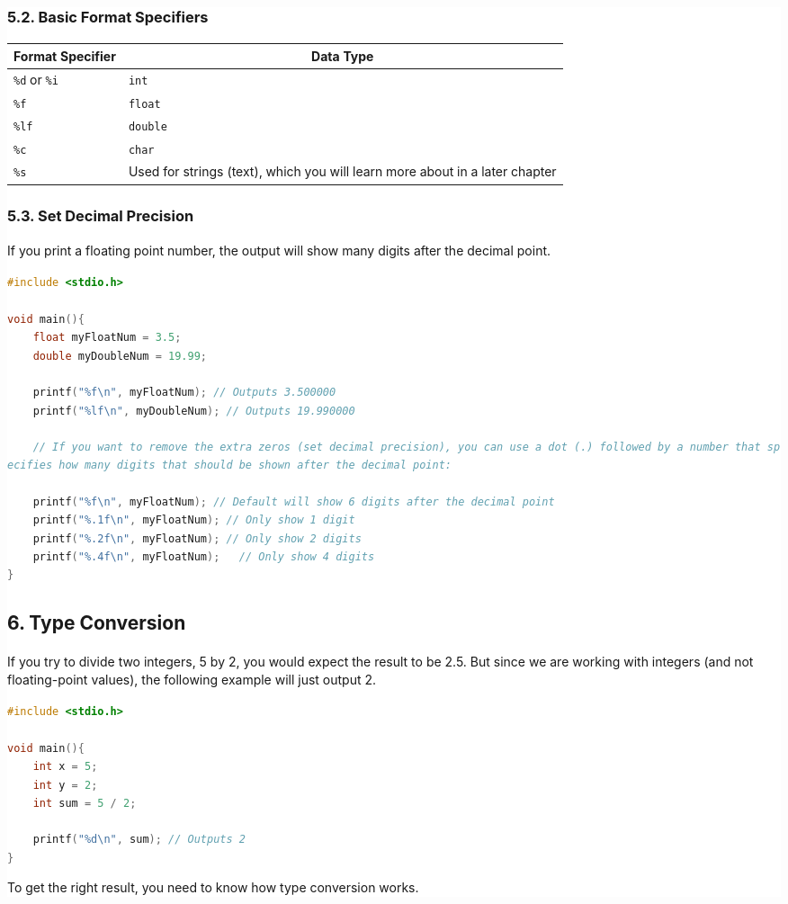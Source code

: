 ### 5.2. Basic Format Specifiers

| Format Specifier | Data Type |
|------------------|-----------|
| ```%d``` or ```%i``` | ```int``` |
| ```%f``` | ```float``` |
| ```%lf``` | ```double``` |
| ```%c``` | ```char``` |
| ```%s``` | Used for strings (text), which you will learn more about in a later chapter |

### 5.3. Set Decimal Precision

If you print a floating point number, the output will show many digits after the decimal point.

```c
#include <stdio.h>

void main(){
    float myFloatNum = 3.5;
    double myDoubleNum = 19.99;

    printf("%f\n", myFloatNum); // Outputs 3.500000
    printf("%lf\n", myDoubleNum); // Outputs 19.990000

    // If you want to remove the extra zeros (set decimal precision), you can use a dot (.) followed by a number that specifies how many digits that should be shown after the decimal point:

    printf("%f\n", myFloatNum); // Default will show 6 digits after the decimal point
    printf("%.1f\n", myFloatNum); // Only show 1 digit
    printf("%.2f\n", myFloatNum); // Only show 2 digits
    printf("%.4f\n", myFloatNum);   // Only show 4 digits
}
```

## 6. Type Conversion

If you try to divide two integers, 5 by 2, you would expect the result to be 2.5. But since we are working with integers (and not floating-point values), the following example will just output 2. 
```c
#include <stdio.h>

void main(){
    int x = 5;
    int y = 2;
    int sum = 5 / 2;

    printf("%d\n", sum); // Outputs 2
}
```
To get the right result, you need to know how type conversion works.
